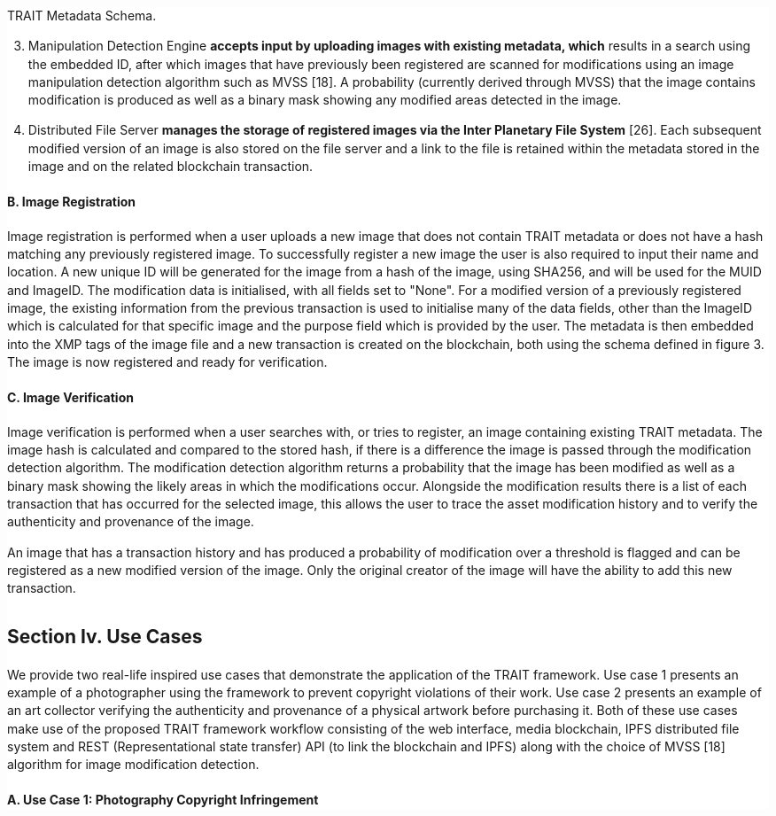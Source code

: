 TRAIT Metadata Schema.

3) Manipulation Detection Engine **accepts input by uploading images with existing metadata, which**
results in a search using the embedded ID, after which images that have previously been registered are scanned for modifications using an image manipulation detection algorithm such as MVSS [18]. A probability (currently derived through MVSS) that the image contains modification is produced as well as a binary mask showing any modified areas detected in the image.

4) Distributed File Server **manages the storage of registered images via the Inter Planetary File System**
[26]. Each subsequent modified version of an image is also stored on the file server and a link to the file is retained within the metadata stored in the image and on the related blockchain transaction.

#### B. Image **Registration**

Image registration is performed when a user uploads a new image that does not contain TRAIT metadata or does not have a hash matching any previously registered image. To successfully register a new image the user is also required to input their name and location. A new unique ID will be generated for the image from a hash of the image, using SHA256, and will be used for the MUID and ImageID. The modification data is initialised, with all fields set to "None". For a modified version of a previously registered image, the existing information from the previous transaction is used to initialise many of the data fields, other than the ImageID which is calculated for that specific image and the purpose field which is provided by the user. The metadata is then embedded into the XMP tags of the image file and a new transaction is created on the blockchain, both using the schema defined in figure 3. The image is now registered and ready for verification.

#### C. Image **Verification**

Image verification is performed when a user searches with, or tries to register, an image containing existing TRAIT metadata. The image hash is calculated and compared to the stored hash, if there is a difference the image is passed through the modification detection algorithm. The modification detection algorithm returns a probability that the image has been modified as well as a binary mask showing the likely areas in which the modifications occur. Alongside the modification results there is a list of each transaction that has occurred for the selected image, this allows the user to trace the asset modification history and to verify the authenticity and provenance of the image.

An image that has a transaction history and has produced a probability of modification over a threshold is flagged and can be registered as a new modified version of the image. Only the original creator of the image will have the ability to add this new transaction.

## Section Iv. Use Cases

We provide two real-life inspired use cases that demonstrate the application of the TRAIT framework. Use case 1 presents an example of a photographer using the framework to prevent copyright violations of their work. Use case 2 presents an example of an art collector verifying the authenticity and provenance of a physical artwork before purchasing it. Both of these use cases make use of the proposed TRAIT framework workflow consisting of the web interface, media blockchain, IPFS distributed file system and REST (Representational state transfer) API (to link the blockchain and IPFS) along with the choice of MVSS [18] algorithm for image modification detection.

#### A. Use Case 1: Photography Copyright **Infringement**
